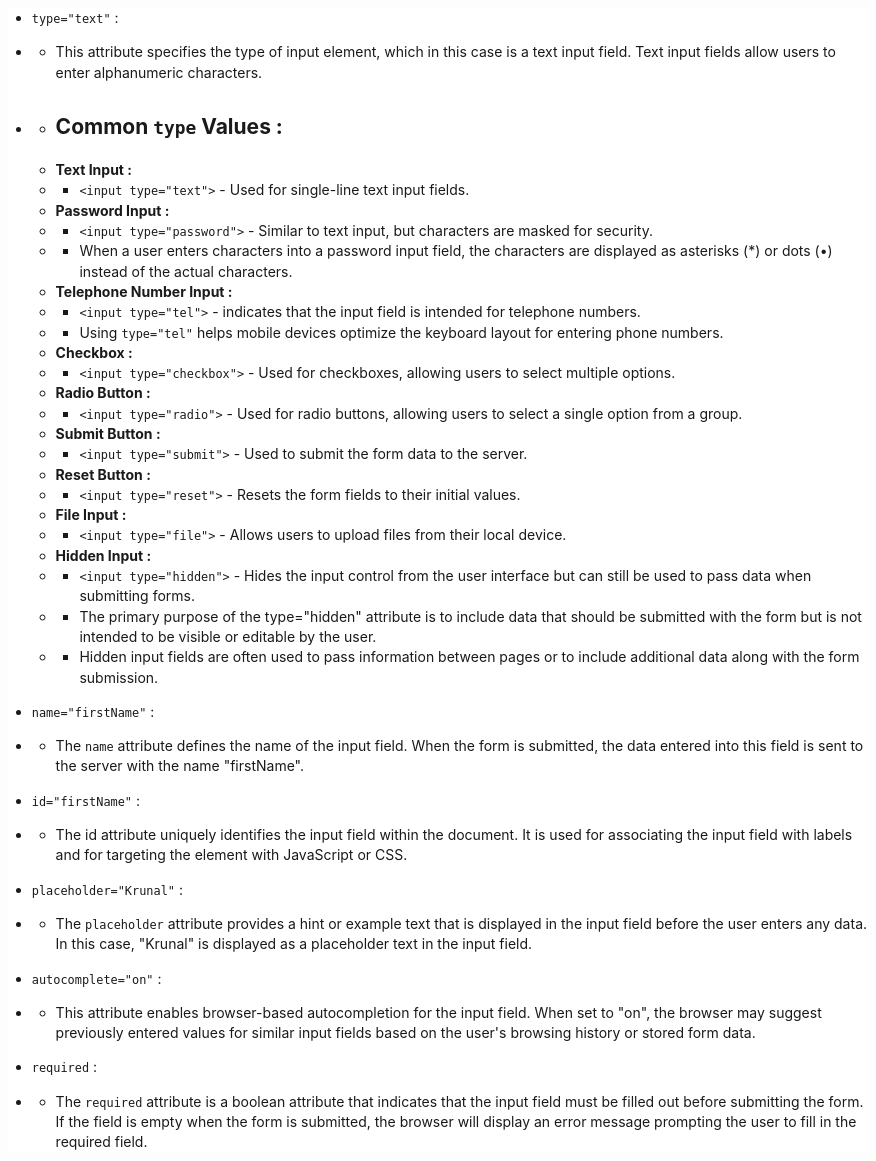  * `type="text"` :
 * * This attribute specifies the type of input element, which in this case is a text input field. Text input fields allow users to enter alphanumeric characters.
 * * ## Common `type` Values :
    * **Text Input :** 
    * * `<input type="text">` - Used for single-line text input fields.
    * **Password Input :** 
    * * `<input type="password">` - Similar to text input, but characters are masked for security.
    * * When a user enters characters into a password input field, the characters are displayed as asterisks (*) or dots (•) instead of the actual characters.
    * **Telephone Number Input :** 
    * * `<input type="tel">` - indicates that the input field is intended for telephone numbers.
    * * Using `type="tel"` helps mobile devices optimize the keyboard layout for entering phone numbers.
    * **Checkbox :** 
    * * `<input type="checkbox">` - Used for checkboxes, allowing users to select multiple options.
    * **Radio Button :** 
    * * `<input type="radio">` - Used for radio buttons, allowing users to select a single option from a group.
    * **Submit Button :** 
    * * `<input type="submit">` - Used to submit the form data to the server.
    * **Reset Button :** 
    * * `<input type="reset">` - Resets the form fields to their initial values.
    * **File Input :** 
    * * `<input type="file">` - Allows users to upload files from their local device.
    * **Hidden Input :** 
    * * `<input type="hidden">` - Hides the input control from the user interface but can still be used to pass data when submitting forms.
    * * The primary purpose of the type="hidden" attribute is to include data that should be submitted with the form but is not intended to be visible or editable by the user.
    * * Hidden input fields are often used to pass information between pages or to include additional data along with the form submission.

 * `name="firstName"` :
 * * The `name` attribute defines the name of the input field. When the form is submitted, the data entered into this field is sent to the server with the name "firstName".

 * `id="firstName"` :
 * * The id attribute uniquely identifies the input field within the document. It is used for associating the input field with labels and for targeting the element with JavaScript or CSS.

 * `placeholder="Krunal"` : 
 * * The `placeholder` attribute provides a hint or example text that is displayed in the input field before the user enters any data. In this case, "Krunal" is displayed as a placeholder text in the input field.

 * `autocomplete="on"` : 
 * * This attribute enables browser-based autocompletion for the input field. When set to "on", the browser may suggest previously entered values for similar input fields based on the user's browsing history or stored form data.

 * `required` : 
 * * The `required` attribute is a boolean attribute that indicates that the input field must be filled out before submitting the form. If the field is empty when the form is submitted, the browser will display an error message prompting the user to fill in the required field.
